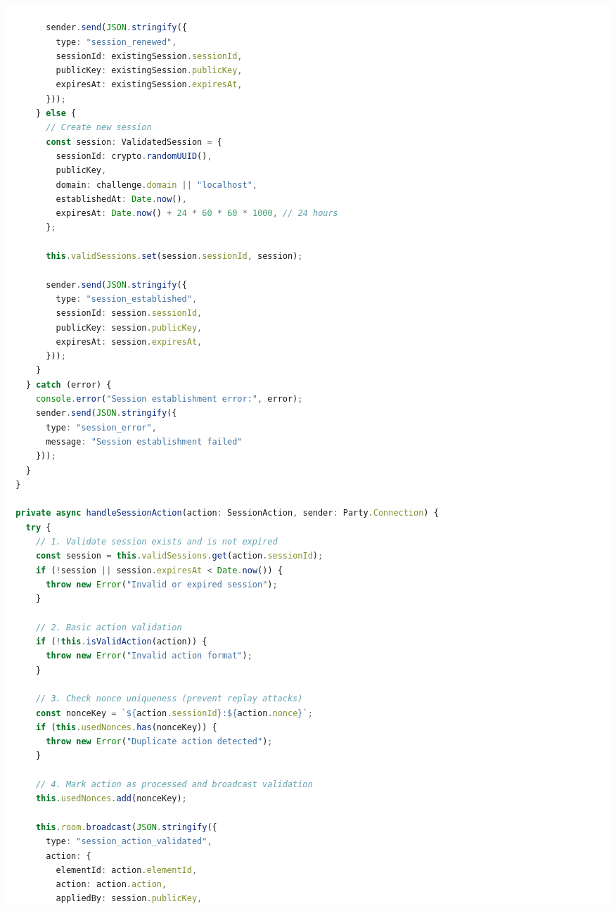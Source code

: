 ```typescript
        
        sender.send(JSON.stringify({
          type: "session_renewed",
          sessionId: existingSession.sessionId,
          publicKey: existingSession.publicKey,
          expiresAt: existingSession.expiresAt,
        }));
      } else {
        // Create new session
        const session: ValidatedSession = {
          sessionId: crypto.randomUUID(),
          publicKey,
          domain: challenge.domain || "localhost",
          establishedAt: Date.now(),
          expiresAt: Date.now() + 24 * 60 * 60 * 1000, // 24 hours
        };

        this.validSessions.set(session.sessionId, session);

        sender.send(JSON.stringify({
          type: "session_established",
          sessionId: session.sessionId,
          publicKey: session.publicKey,
          expiresAt: session.expiresAt,
        }));
      }
    } catch (error) {
      console.error("Session establishment error:", error);
      sender.send(JSON.stringify({
        type: "session_error",
        message: "Session establishment failed"
      }));
    }
  }

  private async handleSessionAction(action: SessionAction, sender: Party.Connection) {
    try {
      // 1. Validate session exists and is not expired
      const session = this.validSessions.get(action.sessionId);
      if (!session || session.expiresAt < Date.now()) {
        throw new Error("Invalid or expired session");
      }

      // 2. Basic action validation
      if (!this.isValidAction(action)) {
        throw new Error("Invalid action format");
      }

      // 3. Check nonce uniqueness (prevent replay attacks)
      const nonceKey = `${action.sessionId}:${action.nonce}`;
      if (this.usedNonces.has(nonceKey)) {
        throw new Error("Duplicate action detected");
      }

      // 4. Mark action as processed and broadcast validation
      this.usedNonces.add(nonceKey);

      this.room.broadcast(JSON.stringify({
        type: "session_action_validated",
        action: {
          elementId: action.elementId,
          action: action.action,
          appliedBy: session.publicKey,
```